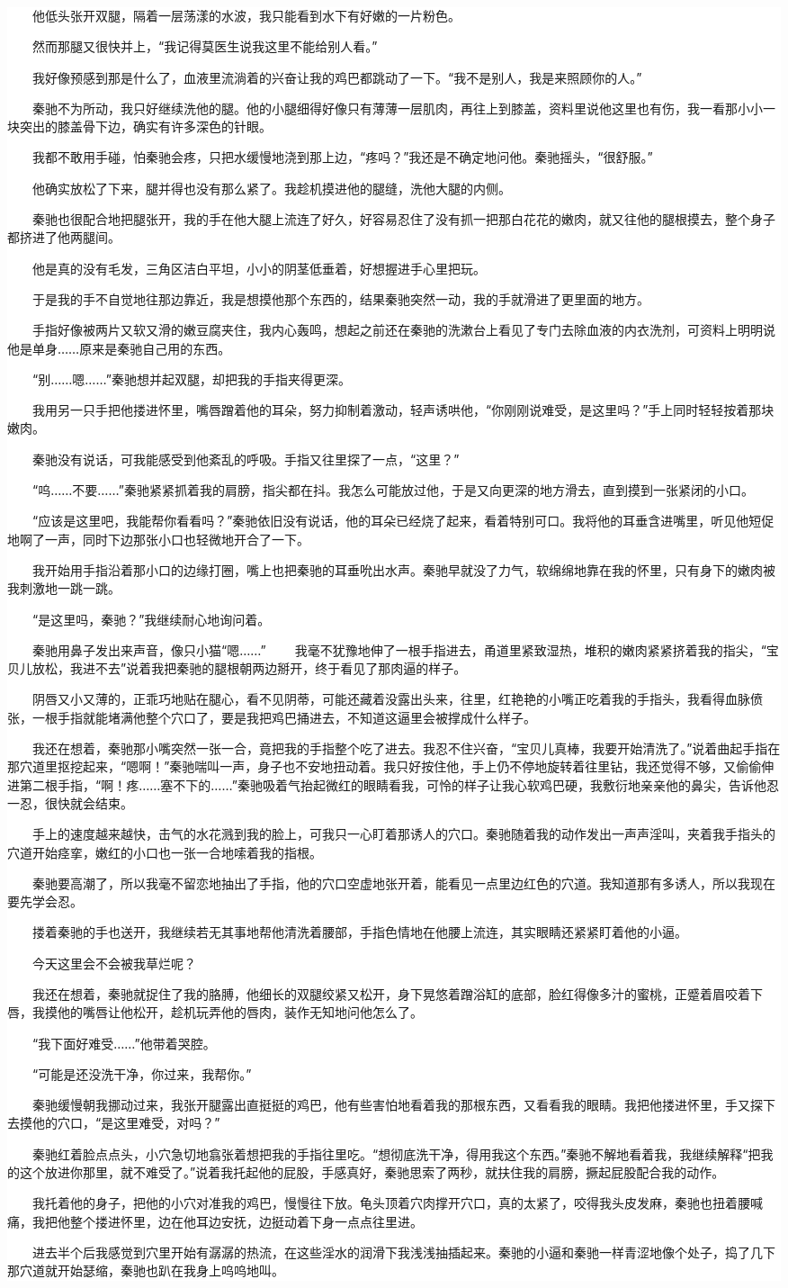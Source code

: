 　　他低头张开双腿，隔着一层荡漾的水波，我只能看到水下有好嫩的一片粉色。

　　然而那腿又很快并上，“我记得莫医生说我这里不能给别人看。”

　　我好像预感到那是什么了，血液里流淌着的兴奋让我的鸡巴都跳动了一下。“我不是别人，我是来照顾你的人。”

　　秦驰不为所动，我只好继续洗他的腿。他的小腿细得好像只有薄薄一层肌肉，再往上到膝盖，资料里说他这里也有伤，我一看那小小一块突出的膝盖骨下边，确实有许多深色的针眼。

　　我都不敢用手碰，怕秦驰会疼，只把水缓慢地浇到那上边，“疼吗？”我还是不确定地问他。秦驰摇头，“很舒服。”

　　他确实放松了下来，腿并得也没有那么紧了。我趁机摸进他的腿缝，洗他大腿的内侧。

　　秦驰也很配合地把腿张开，我的手在他大腿上流连了好久，好容易忍住了没有抓一把那白花花的嫩肉，就又往他的腿根摸去，整个身子都挤进了他两腿间。

　　他是真的没有毛发，三角区洁白平坦，小小的阴茎低垂着，好想握进手心里把玩。

　　于是我的手不自觉地往那边靠近，我是想摸他那个东西的，结果秦驰突然一动，我的手就滑进了更里面的地方。

　　手指好像被两片又软又滑的嫩豆腐夹住，我内心轰鸣，想起之前还在秦驰的洗漱台上看见了专门去除血液的内衣洗剂，可资料上明明说他是单身……原来是秦驰自己用的东西。

　　“别……嗯……”秦驰想并起双腿，却把我的手指夹得更深。

　　我用另一只手把他搂进怀里，嘴唇蹭着他的耳朵，努力抑制着激动，轻声诱哄他，“你刚刚说难受，是这里吗？”手上同时轻轻按着那块嫩肉。

　　秦驰没有说话，可我能感受到他紊乱的呼吸。手指又往里探了一点，“这里？”

　　“呜……不要……”秦驰紧紧抓着我的肩膀，指尖都在抖。我怎么可能放过他，于是又向更深的地方滑去，直到摸到一张紧闭的小口。

　　“应该是这里吧，我能帮你看看吗？”秦驰依旧没有说话，他的耳朵已经烧了起来，看着特别可口。我将他的耳垂含进嘴里，听见他短促地啊了一声，同时下边那张小口也轻微地开合了一下。

　　我开始用手指沿着那小口的边缘打圈，嘴上也把秦驰的耳垂吮出水声。秦驰早就没了力气，软绵绵地靠在我的怀里，只有身下的嫩肉被我刺激地一跳一跳。

　　“是这里吗，秦驰？”我继续耐心地询问着。

　　秦驰用鼻子发出来声音，像只小猫“嗯……”
　　我毫不犹豫地伸了一根手指进去，甬道里紧致湿热，堆积的嫩肉紧紧挤着我的指尖，“宝贝儿放松，我进不去”说着我把秦驰的腿根朝两边掰开，终于看见了那肉逼的样子。

　　阴唇又小又薄的，正乖巧地贴在腿心，看不见阴蒂，可能还藏着没露出头来，往里，红艳艳的小嘴正吃着我的手指头，我看得血脉偾张，一根手指就能堵满他整个穴口了，要是我把鸡巴捅进去，不知道这逼里会被撑成什么样子。

　　我还在想着，秦驰那小嘴突然一张一合，竟把我的手指整个吃了进去。我忍不住兴奋，“宝贝儿真棒，我要开始清洗了。”说着曲起手指在那穴道里抠挖起来，“嗯啊！”秦驰喘叫一声，身子也不安地扭动着。我只好按住他，手上仍不停地旋转着往里钻，我还觉得不够，又偷偷伸进第二根手指，“啊！疼……塞不下的……”秦驰吸着气抬起微红的眼睛看我，可怜的样子让我心软鸡巴硬，我敷衍地亲亲他的鼻尖，告诉他忍一忍，很快就会结束。

　　手上的速度越来越快，击气的水花溅到我的脸上，可我只一心盯着那诱人的穴口。秦驰随着我的动作发出一声声淫叫，夹着我手指头的穴道开始痉挛，嫩红的小口也一张一合地嗦着我的指根。

　　秦驰要高潮了，所以我毫不留恋地抽出了手指，他的穴口空虚地张开着，能看见一点里边红色的穴道。我知道那有多诱人，所以我现在要先学会忍。

　　搂着秦驰的手也送开，我继续若无其事地帮他清洗着腰部，手指色情地在他腰上流连，其实眼睛还紧紧盯着他的小逼。

　　今天这里会不会被我草烂呢？

　　我还在想着，秦驰就捉住了我的胳膊，他细长的双腿绞紧又松开，身下晃悠着蹭浴缸的底部，脸红得像多汁的蜜桃，正蹙着眉咬着下唇，我摸他的嘴唇让他松开，趁机玩弄他的唇肉，装作无知地问他怎么了。

　　“我下面好难受……”他带着哭腔。

　　“可能是还没洗干净，你过来，我帮你。”

　　秦驰缓慢朝我挪动过来，我张开腿露出直挺挺的鸡巴，他有些害怕地看着我的那根东西，又看看我的眼睛。我把他搂进怀里，手又探下去摸他的穴口，“是这里难受，对吗？”

　　秦驰红着脸点点头，小穴急切地翕张着想把我的手指往里吃。“想彻底洗干净，得用我这个东西。”秦驰不解地看着我，我继续解释“把我的这个放进你那里，就不难受了。”说着我托起他的屁股，手感真好，秦驰思索了两秒，就扶住我的肩膀，撅起屁股配合我的动作。

　　我托着他的身子，把他的小穴对准我的鸡巴，慢慢往下放。龟头顶着穴肉撑开穴口，真的太紧了，咬得我头皮发麻，秦驰也扭着腰喊痛，我把他整个搂进怀里，边在他耳边安抚，边挺动着下身一点点往里进。

　　进去半个后我感觉到穴里开始有潺潺的热流，在这些淫水的润滑下我浅浅抽插起来。秦驰的小逼和秦驰一样青涩地像个处子，捣了几下那穴道就开始瑟缩，秦驰也趴在我身上呜呜地叫。
